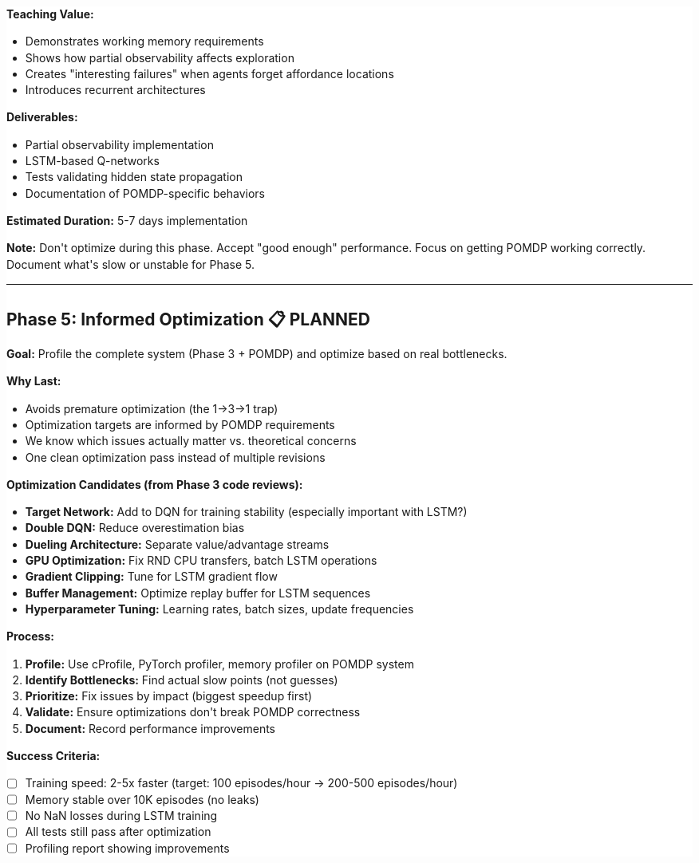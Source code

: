 **Teaching Value:**

- Demonstrates working memory requirements
- Shows how partial observability affects exploration
- Creates "interesting failures" when agents forget affordance locations
- Introduces recurrent architectures

**Deliverables:**

- Partial observability implementation
- LSTM-based Q-networks
- Tests validating hidden state propagation
- Documentation of POMDP-specific behaviors

**Estimated Duration:** 5-7 days implementation

**Note:** Don't optimize during this phase. Accept "good enough" performance. Focus on getting POMDP working correctly. Document what's slow or unstable for Phase 5.

---

## Phase 5: Informed Optimization 📋 PLANNED

**Goal:** Profile the complete system (Phase 3 + POMDP) and optimize based on real bottlenecks.

**Why Last:**

- Avoids premature optimization (the 1→3→1 trap)
- Optimization targets are informed by POMDP requirements
- We know which issues actually matter vs. theoretical concerns
- One clean optimization pass instead of multiple revisions

**Optimization Candidates (from Phase 3 code reviews):**

- **Target Network:** Add to DQN for training stability (especially important with LSTM?)
- **Double DQN:** Reduce overestimation bias
- **Dueling Architecture:** Separate value/advantage streams
- **GPU Optimization:** Fix RND CPU transfers, batch LSTM operations
- **Gradient Clipping:** Tune for LSTM gradient flow
- **Buffer Management:** Optimize replay buffer for LSTM sequences
- **Hyperparameter Tuning:** Learning rates, batch sizes, update frequencies

**Process:**

1. **Profile:** Use cProfile, PyTorch profiler, memory profiler on POMDP system
2. **Identify Bottlenecks:** Find actual slow points (not guesses)
3. **Prioritize:** Fix issues by impact (biggest speedup first)
4. **Validate:** Ensure optimizations don't break POMDP correctness
5. **Document:** Record performance improvements

**Success Criteria:**

- [ ] Training speed: 2-5x faster (target: 100 episodes/hour → 200-500 episodes/hour)
- [ ] Memory stable over 10K episodes (no leaks)
- [ ] No NaN losses during LSTM training
- [ ] All tests still pass after optimization
- [ ] Profiling report showing improvements
